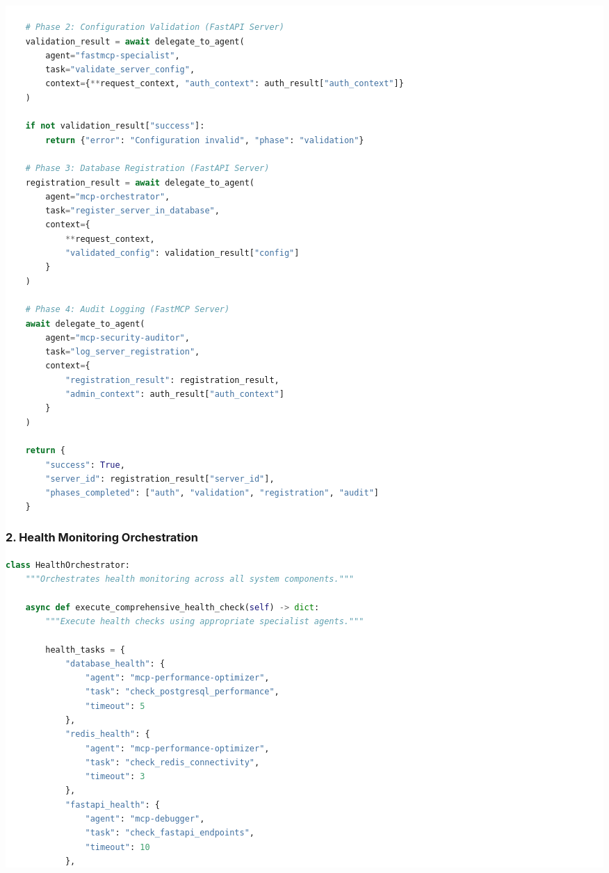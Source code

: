 ```python
    
    # Phase 2: Configuration Validation (FastAPI Server)
    validation_result = await delegate_to_agent(
        agent="fastmcp-specialist", 
        task="validate_server_config",
        context={**request_context, "auth_context": auth_result["auth_context"]}
    )
    
    if not validation_result["success"]:
        return {"error": "Configuration invalid", "phase": "validation"}
    
    # Phase 3: Database Registration (FastAPI Server)
    registration_result = await delegate_to_agent(
        agent="mcp-orchestrator",
        task="register_server_in_database",
        context={
            **request_context,
            "validated_config": validation_result["config"]
        }
    )
    
    # Phase 4: Audit Logging (FastMCP Server)
    await delegate_to_agent(
        agent="mcp-security-auditor",
        task="log_server_registration",
        context={
            "registration_result": registration_result,
            "admin_context": auth_result["auth_context"]
        }
    )
    
    return {
        "success": True,
        "server_id": registration_result["server_id"],
        "phases_completed": ["auth", "validation", "registration", "audit"]
    }
```

### 2. Health Monitoring Orchestration

```python
class HealthOrchestrator:
    """Orchestrates health monitoring across all system components."""
    
    async def execute_comprehensive_health_check(self) -> dict:
        """Execute health checks using appropriate specialist agents."""
        
        health_tasks = {
            "database_health": {
                "agent": "mcp-performance-optimizer",
                "task": "check_postgresql_performance",
                "timeout": 5
            },
            "redis_health": {
                "agent": "mcp-performance-optimizer", 
                "task": "check_redis_connectivity",
                "timeout": 3
            },
            "fastapi_health": {
                "agent": "mcp-debugger",
                "task": "check_fastapi_endpoints",
                "timeout": 10
            },
```